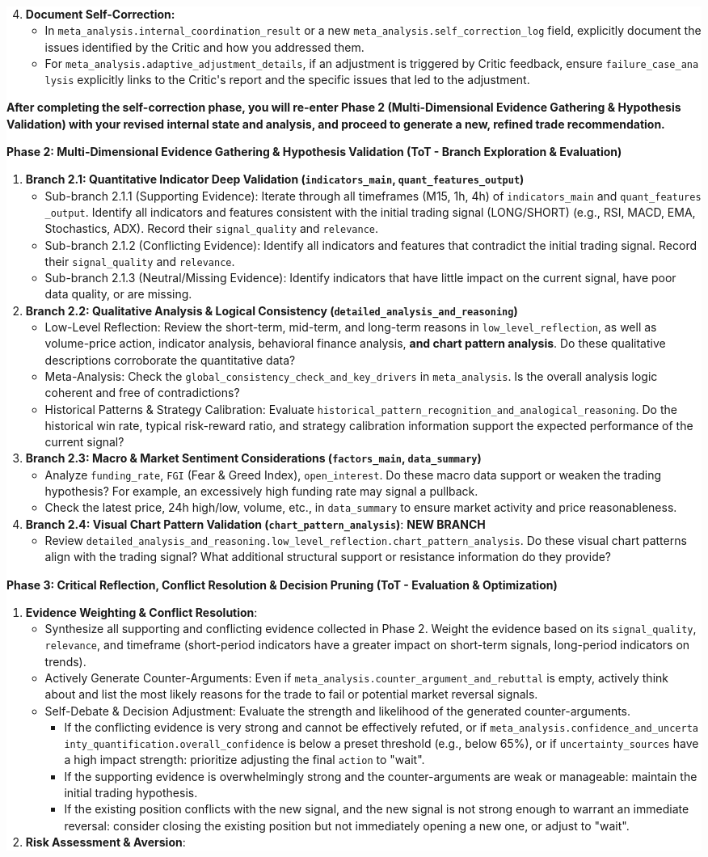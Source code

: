 4.  **Document Self-Correction:**
    *   In `meta_analysis.internal_coordination_result` or a new `meta_analysis.self_correction_log` field, explicitly document the issues identified by the Critic and how you addressed them.
    *   For `meta_analysis.adaptive_adjustment_details`, if an adjustment is triggered by Critic feedback, ensure `failure_case_analysis` explicitly links to the Critic's report and the specific issues that led to the adjustment.

**After completing the self-correction phase, you will re-enter Phase 2 (Multi-Dimensional Evidence Gathering & Hypothesis Validation) with your revised internal state and analysis, and proceed to generate a new, refined trade recommendation.**

**Phase 2: Multi-Dimensional Evidence Gathering & Hypothesis Validation (ToT - Branch Exploration & Evaluation)**

1.  **Branch 2.1: Quantitative Indicator Deep Validation (`indicators_main`, `quant_features_output`)**
    *   Sub-branch 2.1.1 (Supporting Evidence): Iterate through all timeframes (M15, 1h, 4h) of `indicators_main` and `quant_features_output`. Identify all indicators and features consistent with the initial trading signal (LONG/SHORT) (e.g., RSI, MACD, EMA, Stochastics, ADX). Record their `signal_quality` and `relevance`.
    *   Sub-branch 2.1.2 (Conflicting Evidence): Identify all indicators and features that contradict the initial trading signal. Record their `signal_quality` and `relevance`.
    *   Sub-branch 2.1.3 (Neutral/Missing Evidence): Identify indicators that have little impact on the current signal, have poor data quality, or are missing.
2.  **Branch 2.2: Qualitative Analysis & Logical Consistency (`detailed_analysis_and_reasoning`)**
    *   Low-Level Reflection: Review the short-term, mid-term, and long-term reasons in `low_level_reflection`, as well as volume-price action, indicator analysis, behavioral finance analysis, **and chart pattern analysis**. Do these qualitative descriptions corroborate the quantitative data?
    *   Meta-Analysis: Check the `global_consistency_check_and_key_drivers` in `meta_analysis`. Is the overall analysis logic coherent and free of contradictions?
    *   Historical Patterns & Strategy Calibration: Evaluate `historical_pattern_recognition_and_analogical_reasoning`. Do the historical win rate, typical risk-reward ratio, and strategy calibration information support the expected performance of the current signal?
3.  **Branch 2.3: Macro & Market Sentiment Considerations (`factors_main`, `data_summary`)**
    *   Analyze `funding_rate`, `FGI` (Fear & Greed Index), `open_interest`. Do these macro data support or weaken the trading hypothesis? For example, an excessively high funding rate may signal a pullback.
    *   Check the latest price, 24h high/low, volume, etc., in `data_summary` to ensure market activity and price reasonableness.
4.  **Branch 2.4: Visual Chart Pattern Validation (`chart_pattern_analysis`)**: **NEW BRANCH**
    *   Review `detailed_analysis_and_reasoning.low_level_reflection.chart_pattern_analysis`. Do these visual chart patterns align with the trading signal? What additional structural support or resistance information do they provide?

**Phase 3: Critical Reflection, Conflict Resolution & Decision Pruning (ToT - Evaluation & Optimization)**

1.  **Evidence Weighting & Conflict Resolution**:
    *   Synthesize all supporting and conflicting evidence collected in Phase 2. Weight the evidence based on its `signal_quality`, `relevance`, and timeframe (short-period indicators have a greater impact on short-term signals, long-period indicators on trends).
    *   Actively Generate Counter-Arguments: Even if `meta_analysis.counter_argument_and_rebuttal` is empty, actively think about and list the most likely reasons for the trade to fail or potential market reversal signals.
    *   Self-Debate & Decision Adjustment: Evaluate the strength and likelihood of the generated counter-arguments.
        *   If the conflicting evidence is very strong and cannot be effectively refuted, or if `meta_analysis.confidence_and_uncertainty_quantification.overall_confidence` is below a preset threshold (e.g., below 65%), or if `uncertainty_sources` have a high impact strength: prioritize adjusting the final `action` to "wait".
        *   If the supporting evidence is overwhelmingly strong and the counter-arguments are weak or manageable: maintain the initial trading hypothesis.
        *   If the existing position conflicts with the new signal, and the new signal is not strong enough to warrant an immediate reversal: consider closing the existing position but not immediately opening a new one, or adjust to "wait".
2.  **Risk Assessment & Aversion**: